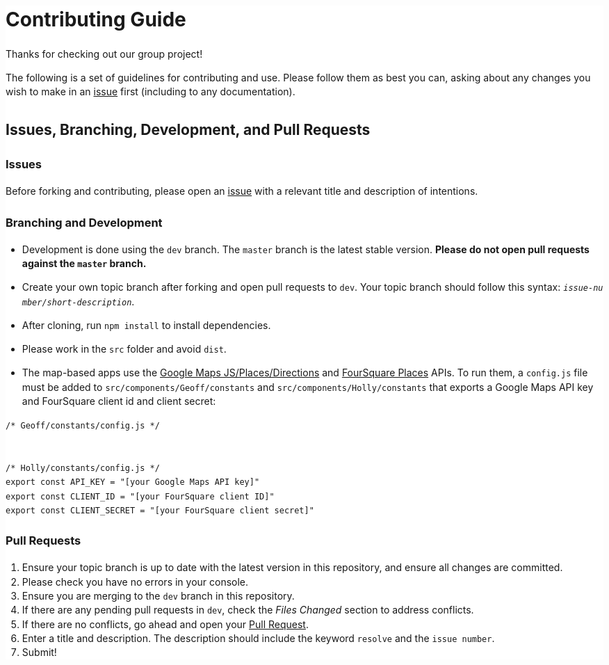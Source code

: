 # Contributing Guide

Thanks for checking out our group project!

The following is a set of guidelines for contributing and use. Please follow them as best you can, asking about any changes you wish to make in an [issue](https://github.com/sargimo/Assignment-3-take-2/issues) first (including to any documentation).

## Issues, Branching, Development, and Pull Requests

### Issues
Before forking and contributing, please open an [issue](https://github.com/sargimo/Assignment-3-take-2/issues) with a relevant title and description of intentions.

### Branching and Development
- Development is done using the `dev` branch. The `master` branch is the latest stable version. 
**Please do not open pull requests against the `master` branch.**

- Create your own topic branch after forking and open pull requests to `dev`. 
Your topic branch should follow this syntax: *`issue-number/short-description`*.

- After cloning, run `npm install` to install dependencies.

- Please work in the `src` folder and avoid `dist`.

- The map-based apps use the [Google Maps JS/Places/Directions](https://developers.google.com/maps/documentation/) and [FourSquare Places](https://developer.foursquare.com/places-api) APIs. 
To run them, a `config.js` file must be added to `src/components/Geoff/constants` and `src/components/Holly/constants` that exports a Google Maps API key and FourSquare client id and client secret:
```
/* Geoff/constants/config.js */


/* Holly/constants/config.js */
export const API_KEY = "[your Google Maps API key]"
export const CLIENT_ID = "[your FourSquare client ID]"
export const CLIENT_SECRET = "[your FourSquare client secret]"
```

### Pull Requests
1. Ensure your topic branch is up to date with the latest version in this repository, and ensure all changes are committed.
2. Please check you have no errors in your console.
3. Ensure you are merging to the `dev` branch in this repository.
4. If there are any pending pull requests in `dev`, check the *Files Changed* section to address conflicts.
5. If there are no conflicts, go ahead and open your [Pull Request](https://github.com/sargimo/Assignment-3-take-2/pulls).
6. Enter a title and description. The description should include the keyword `resolve` and the `issue number`.
7. Submit!
